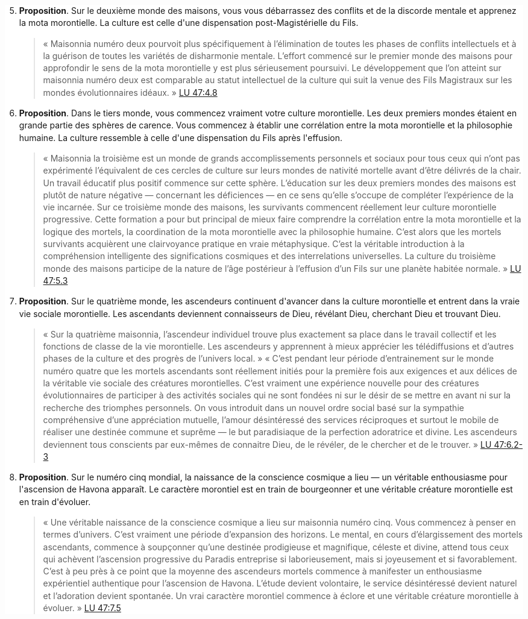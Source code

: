 5. **Proposition**. Sur le deuxième monde des maisons, vous vous débarrassez des conflits et de la discorde mentale et apprenez la mota morontielle. La culture est celle d'une dispensation post-Magistérielle du Fils.
	> « Maisonnia numéro deux pourvoit plus spécifiquement à l’élimination de toutes les phases de conflits intellectuels et à la guérison de toutes les variétés de disharmonie mentale. L’effort commencé sur le premier monde des maisons pour approfondir le sens de la mota morontielle y est plus sérieusement poursuivi. Le développement que l’on atteint sur maisonnia numéro deux est comparable au statut intellectuel de la culture qui suit la venue des Fils Magistraux sur les mondes évolutionnaires idéaux. » [LU 47:4.8](/fr/The_Urantia_Book/47#p4_8)

6. **Proposition**. Dans le tiers monde, vous commencez vraiment votre culture morontielle. Les deux premiers mondes étaient en grande partie des sphères de carence. Vous commencez à établir une corrélation entre la mota morontielle et la philosophie humaine. La culture ressemble à celle d'une dispensation du Fils après l'effusion.
	> « Maisonnia la troisième est un monde de grands accomplissements personnels et sociaux pour tous ceux qui n’ont pas expérimenté l’équivalent de ces cercles de culture sur leurs mondes de nativité mortelle avant d’être délivrés de la chair. Un travail éducatif plus positif commence sur cette sphère. L’éducation sur les deux premiers mondes des maisons est plutôt de nature négative — concernant les déficiences — en ce sens qu’elle s’occupe de compléter l’expérience de la vie incarnée. Sur ce troisième monde des maisons, les survivants commencent réellement leur culture morontielle progressive. Cette formation a pour but principal de mieux faire comprendre la corrélation entre la mota morontielle et la logique des mortels, la coordination de la mota morontielle avec la philosophie humaine. C’est alors que les mortels survivants acquièrent une clairvoyance pratique en vraie métaphysique. C’est la véritable introduction à la compréhension intelligente des significations cosmiques et des interrelations universelles. La culture du troisième monde des maisons participe de la nature de l’âge postérieur à l’effusion d’un Fils sur une planète habitée normale. » [LU 47:5.3](/fr/The_Urantia_Book/47#p5_3)

7. **Proposition**. Sur le quatrième monde, les ascendeurs continuent d'avancer dans la culture morontielle et entrent dans la vraie vie sociale morontielle. Les ascendants deviennent connaisseurs de Dieu, révélant Dieu, cherchant Dieu et trouvant Dieu.
	> « Sur la quatrième maisonnia, l’ascendeur individuel trouve plus exactement sa place dans le travail collectif et les fonctions de classe de la vie morontielle. Les ascendeurs y apprennent à mieux apprécier les télédiffusions et d’autres phases de la culture et des progrès de l’univers local. »
	> « C’est pendant leur période d’entrainement sur le monde numéro quatre que les mortels ascendants sont réellement initiés pour la première fois aux exigences et aux délices de la véritable vie sociale des créatures morontielles. C’est vraiment une expérience nouvelle pour des créatures évolutionnaires de participer à des activités sociales qui ne sont fondées ni sur le désir de se mettre en avant ni sur la recherche des triomphes personnels. On vous introduit dans un nouvel ordre social basé sur la sympathie compréhensive d’une appréciation mutuelle, l’amour désintéressé des services réciproques et surtout le mobile de réaliser une destinée commune et suprême — le but paradisiaque de la perfection adoratrice et divine. Les ascendeurs deviennent tous conscients par eux-mêmes de connaitre Dieu, de le révéler, de le chercher et de le trouver. » [LU 47:6.2-3](/fr/The_Urantia_Book/47#p6_2)

8. **Proposition**. Sur le numéro cinq mondial, la naissance de la conscience cosmique a lieu — un véritable enthousiasme pour l'ascension de Havona apparaît. Le caractère morontiel est en train de bourgeonner et une véritable créature morontielle est en train d'évoluer.
	> « Une véritable naissance de la conscience cosmique a lieu sur maisonnia numéro cinq. Vous commencez à penser en termes d’univers. C’est vraiment une période d’expansion des horizons. Le mental, en cours d’élargissement des mortels ascendants, commence à soupçonner qu’une destinée prodigieuse et magnifique, céleste et divine, attend tous ceux qui achèvent l’ascension progressive du Paradis entreprise si laborieusement, mais si joyeusement et si favorablement. C’est à peu près à ce point que la moyenne des ascendeurs mortels commence à manifester un enthousiasme expérientiel authentique pour l’ascension de Havona. L’étude devient volontaire, le service désintéressé devient naturel et l’adoration devient spontanée. Un vrai caractère morontiel commence à éclore et une véritable créature morontielle à évoluer. » [LU 47:7.5](/fr/The_Urantia_Book/47#p7_5)
